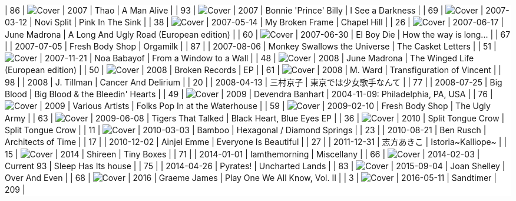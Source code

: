 | 86 | ![Cover](https://i.discogs.com/LOHXxF14N-K9YzNe52mMxW9yRY5URdlJDgq-leDL86w/rs:fit/g:sm/q:40/h:150/w:150/czM6Ly9kaXNjb2dz/LWRhdGFiYXNlLWlt/YWdlcy9SLTI4MjQ4/NzgtMTM3OTkzOTE2/Ny05MTk2LmpwZWc.jpeg) | 2007 | Thao  | A Man Alive |
| 93 | ![Cover](https://i.discogs.com/IxZs1W-fmsgrm1_DhIp8H6h6YIHb1xGNfiS1EVfShns/rs:fit/g:sm/q:40/h:150/w:150/czM6Ly9kaXNjb2dz/LWRhdGFiYXNlLWlt/YWdlcy9SLTE0ODU0/MjktMTYxMjIxNTQx/MS05NDEzLmpwZWc.jpeg) | 2007 | Bonnie 'Prince' Billy | I See a Darkness |
| 69 | ![Cover](https://i.discogs.com/F7Lp6kzwrySfdiArzPiQCmsrKGHuZX_MCeRnPif_Yqw/rs:fit/g:sm/q:40/h:150/w:150/czM6Ly9kaXNjb2dz/LWRhdGFiYXNlLWlt/YWdlcy9SLTExMDkw/NzM4LTE1MDk2OTA4/NjUtMjUwMC5qcGVn.jpeg) | 2007-03-12 | Novi Split | Pink In The Sink |
| 38 | ![Cover](https://i.discogs.com/cfDIbUQpZErwBSy13-tN62ndEbAQ5Os8CBKvK8Y3fj4/rs:fit/g:sm/q:40/h:150/w:150/czM6Ly9kaXNjb2dz/LWRhdGFiYXNlLWlt/YWdlcy9SLTk0MjQ4/Ny0xMTc1NTE1MDgy/LmpwZWc.jpeg) | 2007-05-14 | My Broken Frame | Chapel Hill |
| 26 | ![Cover](https://i.discogs.com/cKddnO4HYm1-hyZtiBOnDe6h_2zGFWybSYQfjgQiaeI/rs:fit/g:sm/q:40/h:150/w:150/czM6Ly9kaXNjb2dz/LWRhdGFiYXNlLWlt/YWdlcy9SLTk5ODgy/NS0xMTgyNDQ1MTIx/LmpwZWc.jpeg) | 2007-06-17 | June Madrona | A Long And Ugly Road (European edition) |
| 60 | ![Cover](https://i.discogs.com/nysi9L0DHMqSNb5rwzNvRJPiVGmwZ4pnSrubgltYv9I/rs:fit/g:sm/q:40/h:150/w:150/czM6Ly9kaXNjb2dz/LWRhdGFiYXNlLWlt/YWdlcy9SLTk5ODgz/Ni0xMTgyNDQ1NzQ3/LmpwZWc.jpeg) | 2007-06-30 | El Boy Die | How the way is long... |
| 67 |  | 2007-07-05 | Fresh Body Shop | Orgamilk |
| 87 |  | 2007-08-06 | Monkey Swallows the Universe | The Casket Letters |
| 51 | ![Cover](https://i.discogs.com/iOBDV52zyQoeCTk_r-ZOi7dNntggksMjiD49SgHtUQk/rs:fit/g:sm/q:40/h:150/w:150/czM6Ly9kaXNjb2dz/LWRhdGFiYXNlLWlt/YWdlcy9SLTIxODky/OTAwLTE2NDMxNzgx/OTMtMTMyOS5qcGVn.jpeg) | 2007-11-21 | Noa Babayof | From a Window to a Wall |
| 48 | ![Cover](https://i.discogs.com/qW_9TUueGCKSAn7zrHHoje-7fyFd4Ojf0GWlogU4_LI/rs:fit/g:sm/q:40/h:150/w:150/czM6Ly9kaXNjb2dz/LWRhdGFiYXNlLWlt/YWdlcy9SLTI2NjM3/ODQ1LTE2ODA1MzI2/MDktOTI1Ny5qcGVn.jpeg) | 2008 | June Madrona | The Winged Life (European edition) |
| 50 | ![Cover](https://i.discogs.com/uUxblfD3-fKQNcAi1_fDf_pYfn9MwaG1xSKB23AN3ZU/rs:fit/g:sm/q:40/h:150/w:150/czM6Ly9kaXNjb2dz/LWRhdGFiYXNlLWlt/YWdlcy9SLTE1Mzc4/NzQtMTIyNjg4NTc4/OS5qcGVn.jpeg) | 2008 | Broken Records | EP |
| 61 | ![Cover](https://i.discogs.com/5IKMA9q2eXznSyJFWCzuyowL6JFga1o1bYLEcvWGxp8/rs:fit/g:sm/q:40/h:150/w:150/czM6Ly9kaXNjb2dz/LWRhdGFiYXNlLWlt/YWdlcy9SLTE0MDIx/MTMtMTI4ODEyNjc2/OS5qcGVn.jpeg) | 2008 | M. Ward | Transfiguration of Vincent |
| 98 |  | 2008 | J. Tillman | Cancer And Delirium |
| 20 |  | 2008-04-13 | 三村京子 | 東京では少女歌手なんて |
| 77 |  | 2008-07-25 | Big Blood | Big Blood &amp; the Bleedin' Hearts |
| 49 | ![Cover](https://i.discogs.com/1PmpclwH3zaz2qjsKgzNWryr3gBhjRCLUzUE0SvkujY/rs:fit/g:sm/q:40/h:150/w:150/czM6Ly9kaXNjb2dz/LWRhdGFiYXNlLWlt/YWdlcy9SLTE5ODM4/NzctMTI1NjczMzkw/OC5qcGVn.jpeg) | 2009 | Devendra Banhart | 2004-11-09: Philadelphia, PA, USA |
| 76 | ![Cover](https://i.discogs.com/lB-sJBd_jopMdaAe8_enDHBhRT9YRVRf89kcPeXYBmo/rs:fit/g:sm/q:40/h:150/w:150/czM6Ly9kaXNjb2dz/LWRhdGFiYXNlLWlt/YWdlcy9SLTIyNTk2/NTgtMTQ5MDA5MDQ5/MS0yNTM3LmpwZWc.jpeg) | 2009 | Various Artists | Folks Pop In at the Waterhouse |
| 59 | ![Cover](https://i.discogs.com/EUZWckDRC_DHNYD7QfaI1gIq3boZBXl-r9S6JYqedmY/rs:fit/g:sm/q:40/h:150/w:150/czM6Ly9kaXNjb2dz/LWRhdGFiYXNlLWlt/YWdlcy9SLTkwMTY0/NzMtMTQ3MzMyODIz/MC05NDQ0LmpwZWc.jpeg) | 2009-02-10 | Fresh Body Shop | The Ugly Army |
| 63 | ![Cover](https://i.discogs.com/5vErm23l-PbjkPSTMToTskJDm9_KNmP4H-OwGp1TB5c/rs:fit/g:sm/q:40/h:150/w:150/czM6Ly9kaXNjb2dz/LWRhdGFiYXNlLWlt/YWdlcy9SLTIyMTM1/MTAtMTQ5Mjg3Nzk5/Ny03MzQzLmpwZWc.jpeg) | 2009-06-08 | Tigers That Talked | Black Heart, Blue Eyes EP |
| 36 | ![Cover](https://i.discogs.com/1uiCqq5bKjIhrQH33NjA9ZcHDNjWusAnENjTXXsQtzw/rs:fit/g:sm/q:40/h:150/w:150/czM6Ly9kaXNjb2dz/LWRhdGFiYXNlLWlt/YWdlcy9SLTQyOTc3/MzEtMTM2MTA1Mjg5/OS03MzE3LmpwZWc.jpeg) | 2010 | Split Tongue Crow | Split Tongue Crow |
| 11 | ![Cover](https://i.discogs.com/3f7EyZ1fV8EJ9jNyzeBXDMgyrLOwcnl01YB9sDT1OwE/rs:fit/g:sm/q:40/h:150/w:150/czM6Ly9kaXNjb2dz/LWRhdGFiYXNlLWlt/YWdlcy9SLTE1NDc4/Nzc4LTE1OTIyMDg0/NjEtMTU4Mi5qcGVn.jpeg) | 2010-03-03 | Bamboo | Hexagonal / Diamond Springs |
| 23 |  | 2010-08-21 | Ben Rusch | Architects of Time |
| 17 |  | 2010-12-02 | Ainjel Emme | Everyone Is Beautiful |
| 27 |  | 2011-12-31 | 志方あきこ | Istoria~Kalliope~ |
| 15 | ![Cover](https://i.discogs.com/1hwppRLchTSeTlBRClMzkqSoKXfj627YRWGEi1ZzIRM/rs:fit/g:sm/q:40/h:150/w:150/czM6Ly9kaXNjb2dz/LWRhdGFiYXNlLWlt/YWdlcy9SLTY0NzA3/MjMtMTUwNjA4NDg5/OC01OTI2LmpwZWc.jpeg) | 2014 | Shireen | Tiny Boxes |
| 71 |  | 2014-01-01 | Iamthemorning | Miscellany |
| 66 | ![Cover](https://i.discogs.com/naDLJcqlHSh624GfdbfZyzPUbWoP1hGfWv7azn6_9zA/rs:fit/g:sm/q:40/h:150/w:150/czM6Ly9kaXNjb2dz/LWRhdGFiYXNlLWlt/YWdlcy9SLTI1NjEz/OC0xMDg1ODU0MDM4/LmpwZw.jpeg) | 2014-02-03 | Current 93 | Sleep Has Its house |
| 75 |  | 2014-04-26 | Pyrates! | Uncharted Lands |
| 83 | ![Cover](https://i.discogs.com/798dvDUHOrDgdGSouvwUYiH5L5HfAfieWeVWyEk0i9Q/rs:fit/g:sm/q:40/h:150/w:150/czM6Ly9kaXNjb2dz/LWRhdGFiYXNlLWlt/YWdlcy9SLTcyMTUy/NzUtMTU1MTgxNDIz/OC03NDc0LmpwZWc.jpeg) | 2015-09-04 | Joan Shelley | Over And Even |
| 68 | ![Cover](https://i.discogs.com/INTrNEsHzKbbmfl1VtWV0bf1VlXNAQPGCNuqTlrIunU/rs:fit/g:sm/q:40/h:150/w:150/czM6Ly9kaXNjb2dz/LWRhdGFiYXNlLWlt/YWdlcy9SLTIxMzI5/MTk3LTE2MzkzNTE3/NDEtOTQxOS5qcGVn.jpeg) | 2016 | Graeme James | Play One We All Know, Vol. II |
| 3 | ![Cover](https://i.discogs.com/yI5Y-EKiUZ1DyuvP5dJ4z6NJYTDsHmW3QeJfFuYGAO8/rs:fit/g:sm/q:40/h:150/w:150/czM6Ly9kaXNjb2dz/LWRhdGFiYXNlLWlt/YWdlcy9SLTg1MTIy/MTMtMTQ2MzEwNTkx/OC00OTM3LmpwZWc.jpeg) | 2016-05-11 | Sandtimer | 209 |